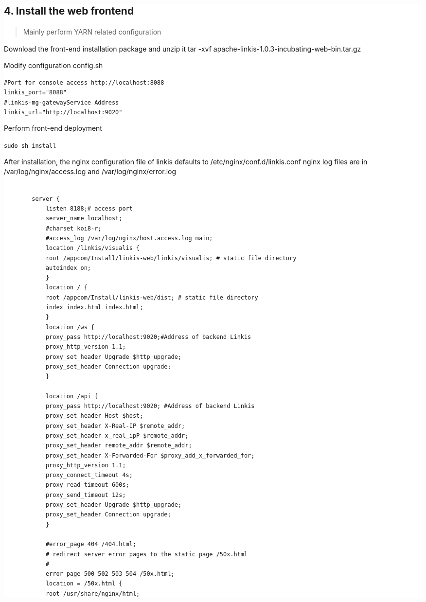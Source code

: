
## 4. Install the web frontend
>Mainly perform YARN related configuration

Download the front-end installation package and unzip it
tar -xvf apache-linkis-1.0.3-incubating-web-bin.tar.gz

Modify configuration config.sh
```shell script
#Port for console access http://localhost:8088
linkis_port="8088"
#linkis-mg-gatewayService Address
linkis_url="http://localhost:9020"
````

Perform front-end deployment

```shell script
sudo sh install
````
After installation, the nginx configuration file of linkis defaults to /etc/nginx/conf.d/linkis.conf
nginx log files are in /var/log/nginx/access.log and /var/log/nginx/error.log
````nginx

        server {
            listen 8188;# access port
            server_name localhost;
            #charset koi8-r;
            #access_log /var/log/nginx/host.access.log main;
            location /linkis/visualis {
            root /appcom/Install/linkis-web/linkis/visualis; # static file directory
            autoindex on;
            }
            location / {
            root /appcom/Install/linkis-web/dist; # static file directory
            index index.html index.html;
            }
            location /ws {
            proxy_pass http://localhost:9020;#Address of backend Linkis
            proxy_http_version 1.1;
            proxy_set_header Upgrade $http_upgrade;
            proxy_set_header Connection upgrade;
            }

            location /api {
            proxy_pass http://localhost:9020; #Address of backend Linkis
            proxy_set_header Host $host;
            proxy_set_header X-Real-IP $remote_addr;
            proxy_set_header x_real_ipP $remote_addr;
            proxy_set_header remote_addr $remote_addr;
            proxy_set_header X-Forwarded-For $proxy_add_x_forwarded_for;
            proxy_http_version 1.1;
            proxy_connect_timeout 4s;
            proxy_read_timeout 600s;
            proxy_send_timeout 12s;
            proxy_set_header Upgrade $http_upgrade;
            proxy_set_header Connection upgrade;
            }

            #error_page 404 /404.html;
            # redirect server error pages to the static page /50x.html
            #
            error_page 500 502 503 504 /50x.html;
            location = /50x.html {
            root /usr/share/nginx/html;
````